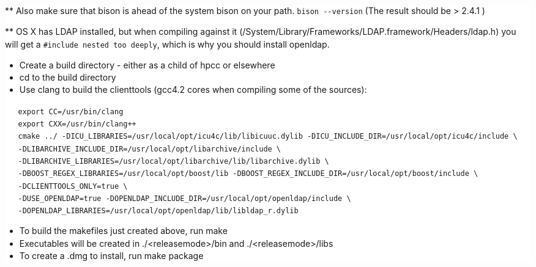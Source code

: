 ** Also make sure that bison is ahead of the system bison on your path.
`bison --version`
(The result should be > 2.4.1 )

** OS X has LDAP installed, but when compiling against it (/System/Library/Frameworks/LDAP.framework/Headers/ldap.h) you will get a `#include nested too deeply`, which is why you should install openldap.

* Create a build directory - either as a child of hpcc or elsewhere
* cd to the build directory
* Use clang to build the clienttools (gcc4.2 cores when compiling some of the sources):

```
   export CC=/usr/bin/clang
   export CXX=/usr/bin/clang++
   cmake ../ -DICU_LIBRARIES=/usr/local/opt/icu4c/lib/libicuuc.dylib -DICU_INCLUDE_DIR=/usr/local/opt/icu4c/include \
   -DLIBARCHIVE_INCLUDE_DIR=/usr/local/opt/libarchive/include \
   -DLIBARCHIVE_LIBRARIES=/usr/local/opt/libarchive/lib/libarchive.dylib \
   -DBOOST_REGEX_LIBRARIES=/usr/local/opt/boost/lib -DBOOST_REGEX_INCLUDE_DIR=/usr/local/opt/boost/include \
   -DCLIENTTOOLS_ONLY=true \
   -DUSE_OPENLDAP=true -DOPENLDAP_INCLUDE_DIR=/usr/local/opt/openldap/include \
   -DOPENLDAP_LIBRARIES=/usr/local/opt/openldap/lib/libldap_r.dylib
```

* To build the makefiles just created above, run
   make
* Executables will be created in ./&lt;releasemode&gt;/bin and ./&lt;releasemode&gt;/libs
* To create a .dmg to install, run
   make package


